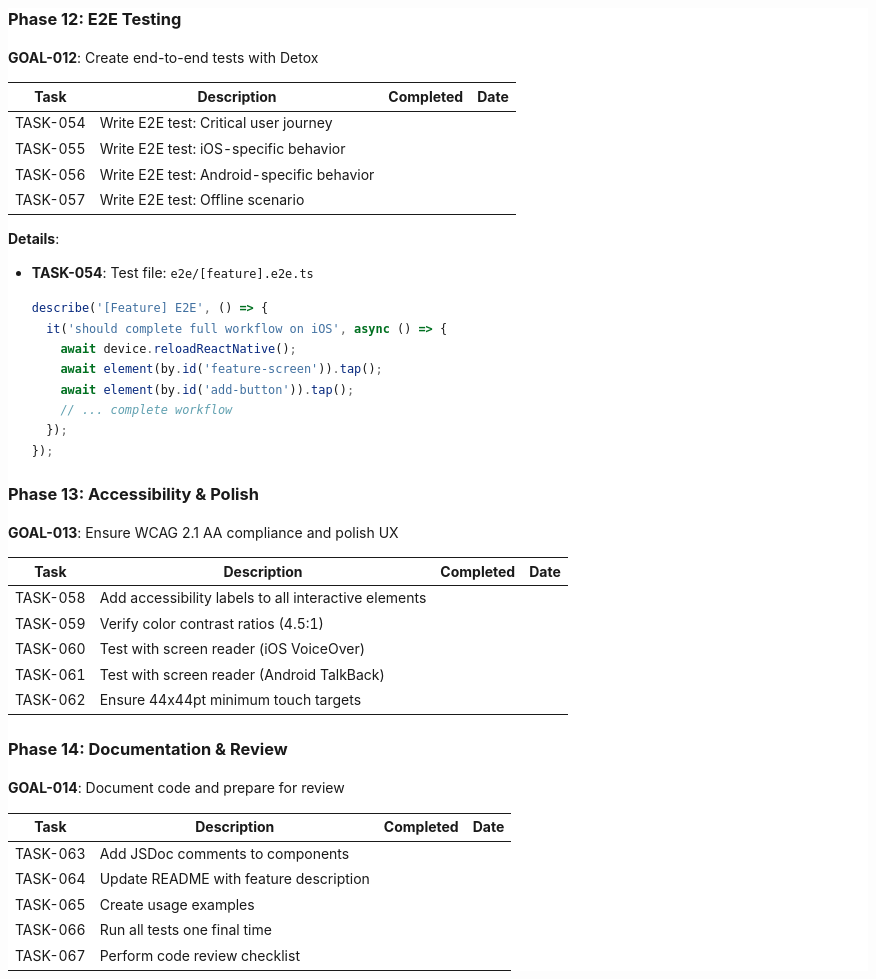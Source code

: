 ### Phase 12: E2E Testing

**GOAL-012**: Create end-to-end tests with Detox

| Task | Description | Completed | Date |
|------|-------------|-----------|------|
| TASK-054 | Write E2E test: Critical user journey | | |
| TASK-055 | Write E2E test: iOS-specific behavior | | |
| TASK-056 | Write E2E test: Android-specific behavior | | |
| TASK-057 | Write E2E test: Offline scenario | | |

**Details**:
- **TASK-054**: Test file: `e2e/[feature].e2e.ts`
  ```typescript
  describe('[Feature] E2E', () => {
    it('should complete full workflow on iOS', async () => {
      await device.reloadReactNative();
      await element(by.id('feature-screen')).tap();
      await element(by.id('add-button')).tap();
      // ... complete workflow
    });
  });
  ```

### Phase 13: Accessibility & Polish

**GOAL-013**: Ensure WCAG 2.1 AA compliance and polish UX

| Task | Description | Completed | Date |
|------|-------------|-----------|------|
| TASK-058 | Add accessibility labels to all interactive elements | | |
| TASK-059 | Verify color contrast ratios (4.5:1) | | |
| TASK-060 | Test with screen reader (iOS VoiceOver) | | |
| TASK-061 | Test with screen reader (Android TalkBack) | | |
| TASK-062 | Ensure 44x44pt minimum touch targets | | |

### Phase 14: Documentation & Review

**GOAL-014**: Document code and prepare for review

| Task | Description | Completed | Date |
|------|-------------|-----------|------|
| TASK-063 | Add JSDoc comments to components | | |
| TASK-064 | Update README with feature description | | |
| TASK-065 | Create usage examples | | |
| TASK-066 | Run all tests one final time | | |
| TASK-067 | Perform code review checklist | | |
